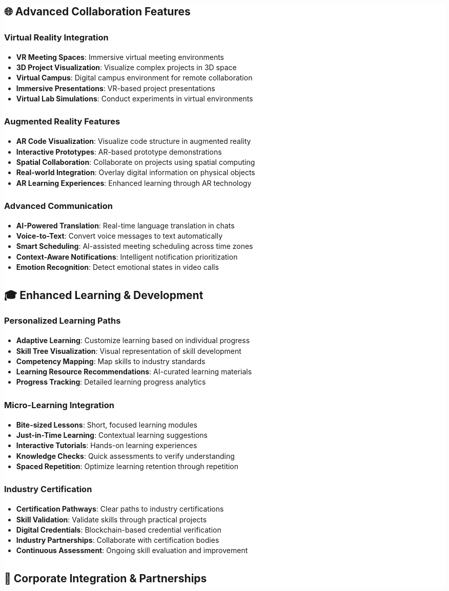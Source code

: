 ## 🌐 Advanced Collaboration Features

### Virtual Reality Integration
- **VR Meeting Spaces**: Immersive virtual meeting environments
- **3D Project Visualization**: Visualize complex projects in 3D space
- **Virtual Campus**: Digital campus environment for remote collaboration
- **Immersive Presentations**: VR-based project presentations
- **Virtual Lab Simulations**: Conduct experiments in virtual environments

### Augmented Reality Features
- **AR Code Visualization**: Visualize code structure in augmented reality
- **Interactive Prototypes**: AR-based prototype demonstrations
- **Spatial Collaboration**: Collaborate on projects using spatial computing
- **Real-world Integration**: Overlay digital information on physical objects
- **AR Learning Experiences**: Enhanced learning through AR technology

### Advanced Communication
- **AI-Powered Translation**: Real-time language translation in chats
- **Voice-to-Text**: Convert voice messages to text automatically
- **Smart Scheduling**: AI-assisted meeting scheduling across time zones
- **Context-Aware Notifications**: Intelligent notification prioritization
- **Emotion Recognition**: Detect emotional states in video calls

## 🎓 Enhanced Learning & Development

### Personalized Learning Paths
- **Adaptive Learning**: Customize learning based on individual progress
- **Skill Tree Visualization**: Visual representation of skill development
- **Competency Mapping**: Map skills to industry standards
- **Learning Resource Recommendations**: AI-curated learning materials
- **Progress Tracking**: Detailed learning progress analytics

### Micro-Learning Integration
- **Bite-sized Lessons**: Short, focused learning modules
- **Just-in-Time Learning**: Contextual learning suggestions
- **Interactive Tutorials**: Hands-on learning experiences
- **Knowledge Checks**: Quick assessments to verify understanding
- **Spaced Repetition**: Optimize learning retention through repetition

### Industry Certification
- **Certification Pathways**: Clear paths to industry certifications
- **Skill Validation**: Validate skills through practical projects
- **Digital Credentials**: Blockchain-based credential verification
- **Industry Partnerships**: Collaborate with certification bodies
- **Continuous Assessment**: Ongoing skill evaluation and improvement

## 🏢 Corporate Integration & Partnerships
